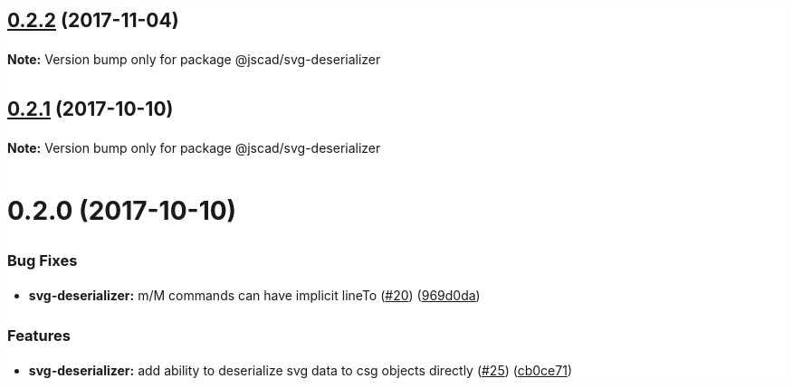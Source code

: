 <a name="0.2.2"></a>
## [0.2.2](https://github.com/jscad/io/compare/@jscad/svg-deserializer@0.2.1...@jscad/svg-deserializer@0.2.2) (2017-11-04)

**Note:** Version bump only for package @jscad/svg-deserializer

<a name="0.2.1"></a>
## [0.2.1](https://github.com/jscad/io/compare/@jscad/svg-deserializer@0.2.0...@jscad/svg-deserializer@0.2.1) (2017-10-10)

**Note:** Version bump only for package @jscad/svg-deserializer

<a name="0.2.0"></a>
# 0.2.0 (2017-10-10)

### Bug Fixes

* **svg-deserializer:** m/M commands can have implicit lineTo ([#20](https://github.com/jscad/io/issues/20)) ([969d0da](https://github.com/jscad/io/commit/969d0da))

### Features

* **svg-deserializer:** add ability to deserialize svg data to csg objects directly ([#25](https://github.com/jscad/io/issues/25)) ([cb0ce71](https://github.com/jscad/io/commit/cb0ce71))
